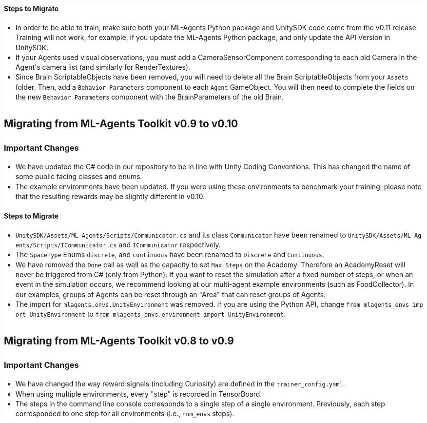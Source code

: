 
#### Steps to Migrate

- In order to be able to train, make sure both your ML-Agents Python package and
  UnitySDK code come from the v0.11 release. Training will not work, for
  example, if you update the ML-Agents Python package, and only update the API
  Version in UnitySDK.
- If your Agents used visual observations, you must add a CameraSensorComponent
  corresponding to each old Camera in the Agent's camera list (and similarly for
  RenderTextures).
- Since Brain ScriptableObjects have been removed, you will need to delete all
  the Brain ScriptableObjects from your `Assets` folder. Then, add a
  `Behavior Parameters` component to each `Agent` GameObject. You will then need
  to complete the fields on the new `Behavior Parameters` component with the
  BrainParameters of the old Brain.

## Migrating from ML-Agents Toolkit v0.9 to v0.10

### Important Changes

- We have updated the C# code in our repository to be in line with Unity Coding
  Conventions. This has changed the name of some public facing classes and
  enums.
- The example environments have been updated. If you were using these
  environments to benchmark your training, please note that the resulting
  rewards may be slightly different in v0.10.

#### Steps to Migrate

- `UnitySDK/Assets/ML-Agents/Scripts/Communicator.cs` and its class
  `Communicator` have been renamed to
  `UnitySDK/Assets/ML-Agents/Scripts/ICommunicator.cs` and `ICommunicator`
  respectively.
- The `SpaceType` Enums `discrete`, and `continuous` have been renamed to
  `Discrete` and `Continuous`.
- We have removed the `Done` call as well as the capacity to set `Max Steps` on
  the Academy. Therefore an AcademyReset will never be triggered from C# (only
  from Python). If you want to reset the simulation after a fixed number of
  steps, or when an event in the simulation occurs, we recommend looking at our
  multi-agent example environments (such as FoodCollector). In our examples,
  groups of Agents can be reset through an "Area" that can reset groups of
  Agents.
- The import for `mlagents.envs.UnityEnvironment` was removed. If you are using
  the Python API, change `from mlagents_envs import UnityEnvironment` to
  `from mlagents_envs.environment import UnityEnvironment`.

## Migrating from ML-Agents Toolkit v0.8 to v0.9

### Important Changes

- We have changed the way reward signals (including Curiosity) are defined in
  the `trainer_config.yaml`.
- When using multiple environments, every "step" is recorded in TensorBoard.
- The steps in the command line console corresponds to a single step of a single
  environment. Previously, each step corresponded to one step for all
  environments (i.e., `num_envs` steps).
